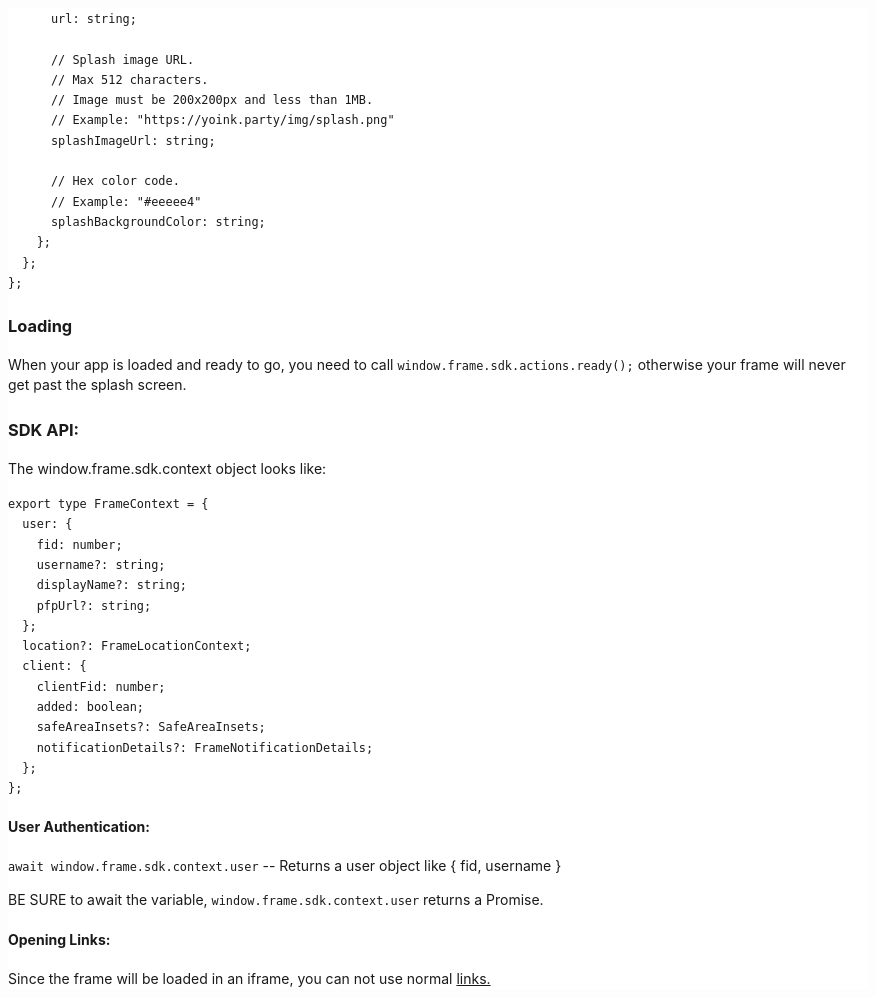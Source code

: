 ```
      url: string;

      // Splash image URL.
      // Max 512 characters.
      // Image must be 200x200px and less than 1MB.
      // Example: "https://yoink.party/img/splash.png"
      splashImageUrl: string;

      // Hex color code.
      // Example: "#eeeee4"
      splashBackgroundColor: string;
    };
  };
};
```

### Loading

When your app is loaded and ready to go, you need to call `window.frame.sdk.actions.ready();` otherwise your frame will never get past the splash screen.

### SDK API:

The window.frame.sdk.context object looks like:

```
export type FrameContext = {
  user: {
    fid: number;
    username?: string;
    displayName?: string;
    pfpUrl?: string;
  };
  location?: FrameLocationContext;
  client: {
    clientFid: number;
    added: boolean;
    safeAreaInsets?: SafeAreaInsets;
    notificationDetails?: FrameNotificationDetails;
  };
};
```

#### User Authentication:

`await window.frame.sdk.context.user` -- Returns a user object like { fid, username }

BE SURE to await the variable, `window.frame.sdk.context.user` returns a Promise.


#### Opening Links:

Since the frame will be loaded in an iframe, you can not use normal <a href> links.
